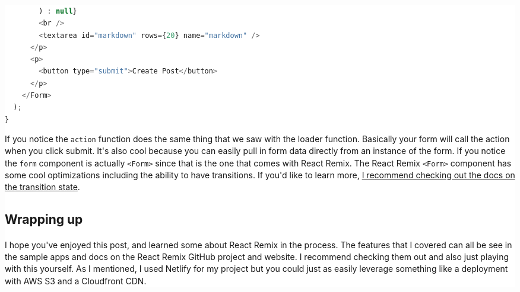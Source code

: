 ```js
        ) : null}
        <br />
        <textarea id="markdown" rows={20} name="markdown" />
      </p>
      <p>
        <button type="submit">Create Post</button>
      </p>
    </Form>
  );
}
```

If you notice the `action` function does the same thing that we saw with the loader function. Basically your form will call the action when you click submit. It's also cool because you can easily pull in form data directly from an instance of the form. If you notice the `form` component is actually `<Form>` since that is the one that comes with React Remix. The React Remix `<Form>` component has some cool optimizations including the ability to have transitions. If you'd like to learn more, [I recommend checking out the docs on the transition state](https://remix.run/docs/en/v1/api/remix#transitionstate).

## Wrapping up

I hope you've enjoyed this post, and learned some about React Remix in the process. The features that I covered can all be see in the sample apps and docs on the React Remix GitHub project and website. I recommend checking them out and also just playing with this yourself. As I mentioned, I used Netlify for my project but you could just as easily leverage something like a deployment with AWS S3 and a Cloudfront CDN.
